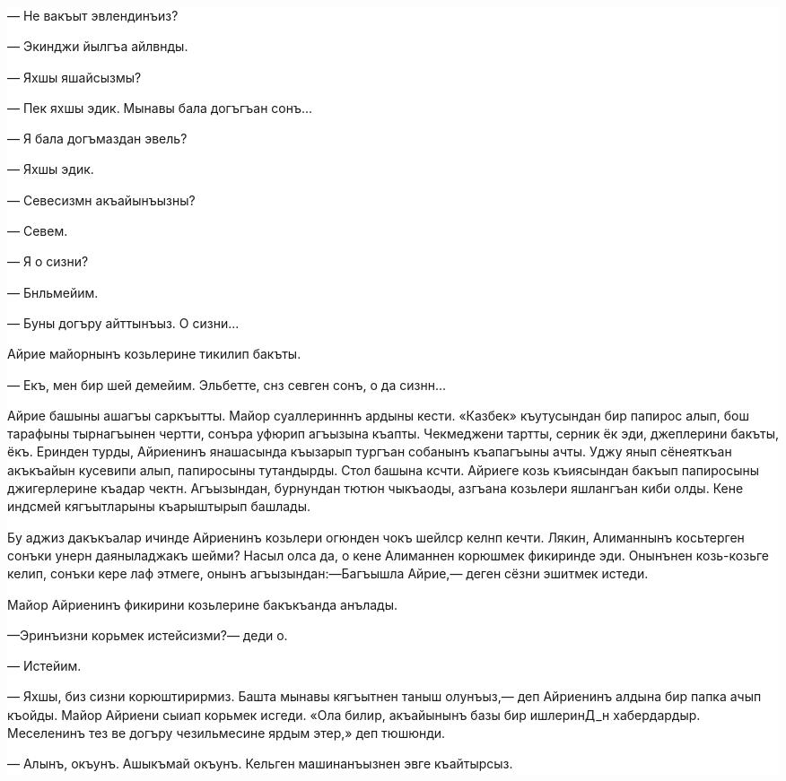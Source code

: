 — Не вакъыт эвлендинъиз?

— Экинджи йылгъа айлвнды.

— Яхшы яшайсызмы?

— Пек яхшы эдик.
Мынавы бала догъгъан сонъ...

— Я бала догъмаздан эвель?

— Яхшы эдик.

— Севесизмн акъайынъызны?

— Севем.

— Я о сизни?

— Бнльмейим.

— Буны догъру айттынъыз.
О сизни...

Айрие майорнынъ козьлерине тикилип бакъты.

— Екъ, мен бир шей демейим.
Эльбетте, снз севген сонъ, о да сизнн...

Айрие башыны ашагъы саркъытты.
Майор суаллеринннъ ардыны кести.
«Казбек» къутусындан бир папирос алып, бош тарафыны тырнагъынен чертти, сонъра уфюрип агъызына къапты.
Чекмеджени тартты, серник ёк эди, джеплерини бакъты, ёкъ.
Еринден турды, Айриенинъ янашасында къызарып тургъан собанынъ къапагъыны ачты.
Уджу янып сёнеяткъан акъкъайын кусевипи алып, папиросыны тутандырды.
Стол башына ксчти.
Айриеге козь къиясындан бакъып папиросыны джигерлерине къадар чектн.
Агъызындан, бурнундан тютюн чыкъаоды, азгъана козьлери яшлангъан киби олды.
Кене индсмей кягъытларыны къарыштырып башлады.

Бу аджиз дакъкъалар ичинде Айриенинъ козьлери огюнден чокъ шейлср келнп кечти.
Лякин, Алиманнынъ косьтерген сонъки унерн даяныладжакъ шейми?
Насыл олса да, о кене Алиманнен корюшмек фикиринде эди.
Онынънен козь-козьге келип, сонъки кере лаф этмеге, онынъ агъызындан:—Багъышла Айрие,— деген сёзни эшитмек истеди.

Майор Айриенинъ фикирини козьлерине бакъкъанда анълады.

—Эринъизни корьмек истейсизми?— деди о.

— Истейим.

— Яхшы, биз сизни корюштирирмиз.
Башта мынавы кягъытнен таныш олунъыз,— деп Айриенинъ алдына бир папка ачып къойды.
Майор Айриени сыиап корьмек исгеди.
«Ола билир, акъайынынъ базы бир ишлеринД_н хабердардыр.
Меселенинъ тез ве догъру чезильмесине ярдым этер,» деп тюшюнди.

— Алынъ, окъунъ.
Ашыкъмай окъунъ.
Кельген машинанъызнен эвге къайтырсыз.
